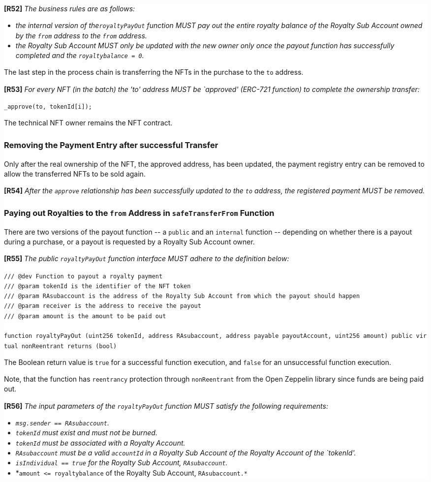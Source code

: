 <a name="r52">**[R52]**</a> *The business rules are as follows:*

* *the internal version of the`royaltyPayOut` function MUST pay out the entire royalty balance of the Royalty Sub Account owned by the `from` address to the `from` address.*
* *the Royalty Sub Account MUST only be updated with the new owner only once the payout function has successfully completed and the `royaltybalance = 0`.*

The last step in the process chain is transferring the NFTs in the purchase to the `to` address. 

<a name="r53">**[R53]**</a> *For every NFT (in the batch) the 'to' address MUST be `approved' (ERC-721 function) to complete the ownership transfer:* 

```
_approve(to, tokenId[i]);
```

The technical NFT owner remains the NFT contract.

### Removing the Payment Entry after successful Transfer

Only after the real ownership of the NFT, the approved address, has been updated, the payment registry entry can be removed to allow the transferred NFTs to be sold again.

<a name="r54">**[R54]**</a> *After the `approve` relationship has been successfully updated to the `to` address, the registered payment MUST be removed.*

### Paying out Royalties to the `from` Address in `safeTransferFrom` Function

There are two versions of the payout function -- a `public` and an `internal` function -- depending on whether there is a payout during a purchase, or a payout is requested by a Royalty Sub Account owner.

<a name="r55">**[R55]**</a> *The public `royaltyPayOut` function interface MUST adhere to the definition below:*

```
/// @dev Function to payout a royalty payment
/// @param tokenId is the identifier of the NFT token
/// @param RAsubaccount is the address of the Royalty Sub Account from which the payout should happen
/// @param receiver is the address to receive the payout
/// @param amount is the amount to be paid out

function royaltyPayOut (uint256 tokenId, address RAsubaccount, address payable payoutAccount, uint256 amount) public virtual nonReentrant returns (bool)
```

The Boolean return value is `true` for a successful function execution, and `false` for an unsuccessful function execution.

Note, that the function has `reentrancy` protection through `nonReentrant` from the Open Zeppelin library since funds are being paid out.

<a name="r56">**[R56]**</a> *The input parameters of the `royaltyPayOut` function MUST satisfy the following requirements:*

* *`msg.sender == RAsubaccount`.*
* *`tokenId` must exist and must not be burned.*
* *`tokenId` must be associated with a Royalty Account.*
* *`RAsubaccount` must be a valid `accountId` in a Royalty Sub Account of the Royalty Account of the `tokenId'.*
* *`isIndividual == true` for the Royalty Sub Account, `RAsubaccount`.*
* *`amount <= royaltybalance` of the Royalty Sub Account, `RAsubaccount.*`
